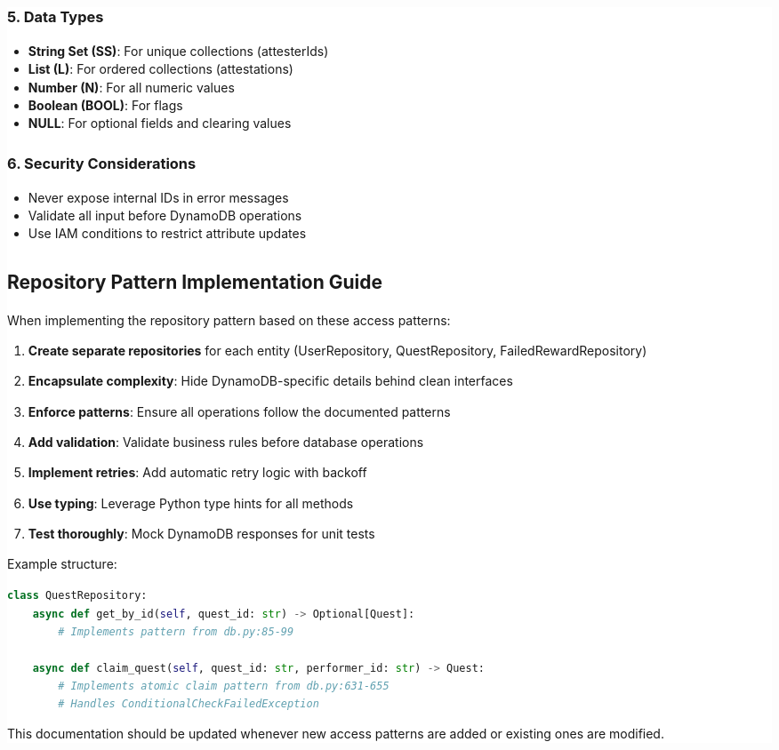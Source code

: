 ### 5. Data Types
- **String Set (SS)**: For unique collections (attesterIds)
- **List (L)**: For ordered collections (attestations)
- **Number (N)**: For all numeric values
- **Boolean (BOOL)**: For flags
- **NULL**: For optional fields and clearing values

### 6. Security Considerations
- Never expose internal IDs in error messages
- Validate all input before DynamoDB operations
- Use IAM conditions to restrict attribute updates

## Repository Pattern Implementation Guide

When implementing the repository pattern based on these access patterns:

1. **Create separate repositories** for each entity (UserRepository, QuestRepository, FailedRewardRepository)

2. **Encapsulate complexity**: Hide DynamoDB-specific details behind clean interfaces

3. **Enforce patterns**: Ensure all operations follow the documented patterns

4. **Add validation**: Validate business rules before database operations

5. **Implement retries**: Add automatic retry logic with backoff

6. **Use typing**: Leverage Python type hints for all methods

7. **Test thoroughly**: Mock DynamoDB responses for unit tests

Example structure:
```python
class QuestRepository:
    async def get_by_id(self, quest_id: str) -> Optional[Quest]:
        # Implements pattern from db.py:85-99
        
    async def claim_quest(self, quest_id: str, performer_id: str) -> Quest:
        # Implements atomic claim pattern from db.py:631-655
        # Handles ConditionalCheckFailedException
```

This documentation should be updated whenever new access patterns are added or existing ones are modified.